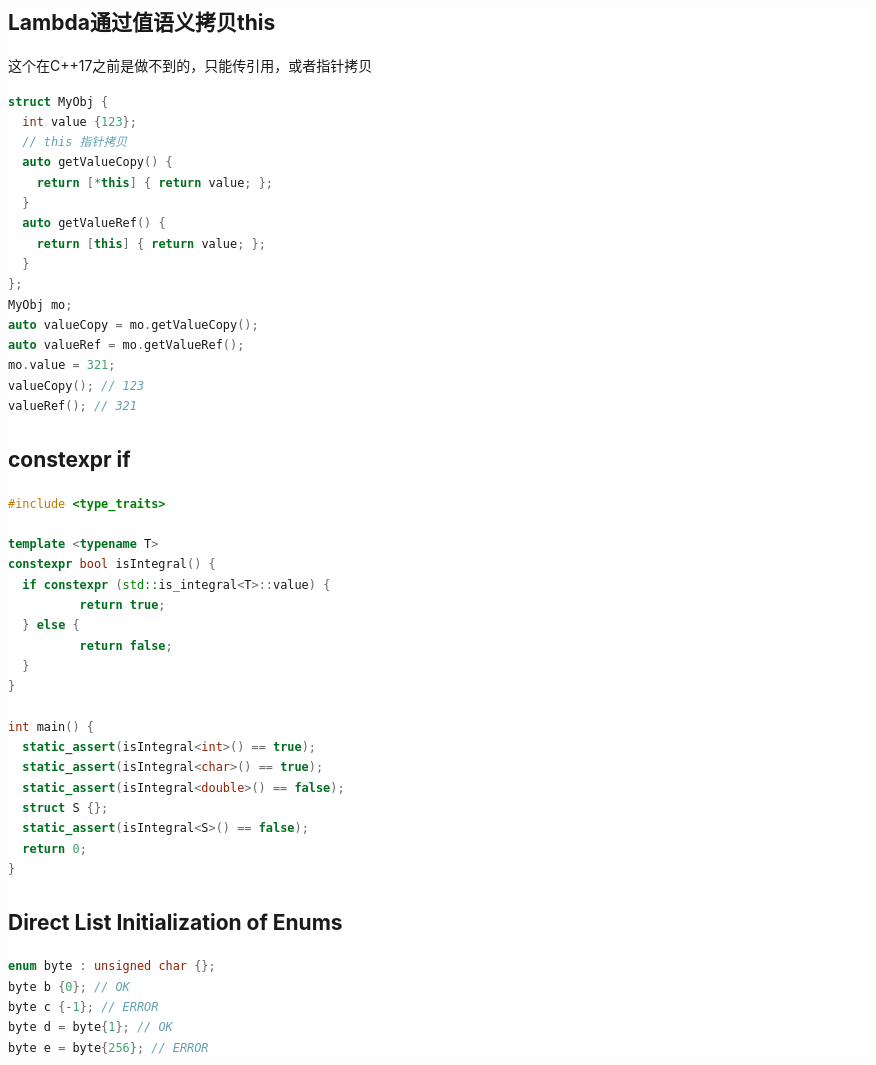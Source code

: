 ## Lambda通过值语义拷贝this

这个在C++17之前是做不到的，只能传引用，或者指针拷贝

```cpp
struct MyObj {
  int value {123};
  // this 指针拷贝
  auto getValueCopy() {
    return [*this] { return value; };
  }
  auto getValueRef() {
    return [this] { return value; };
  }
};
MyObj mo;
auto valueCopy = mo.getValueCopy();
auto valueRef = mo.getValueRef();
mo.value = 321;
valueCopy(); // 123
valueRef(); // 321
```

## constexpr if


```cpp
#include <type_traits>

template <typename T>
constexpr bool isIntegral() {
  if constexpr (std::is_integral<T>::value) {
          return true;
  } else {
          return false;
  }
}

int main() {
  static_assert(isIntegral<int>() == true);
  static_assert(isIntegral<char>() == true);
  static_assert(isIntegral<double>() == false);
  struct S {};
  static_assert(isIntegral<S>() == false);
  return 0;
}
```

## Direct List Initialization of Enums

```cpp
enum byte : unsigned char {};
byte b {0}; // OK
byte c {-1}; // ERROR
byte d = byte{1}; // OK
byte e = byte{256}; // ERROR
```
